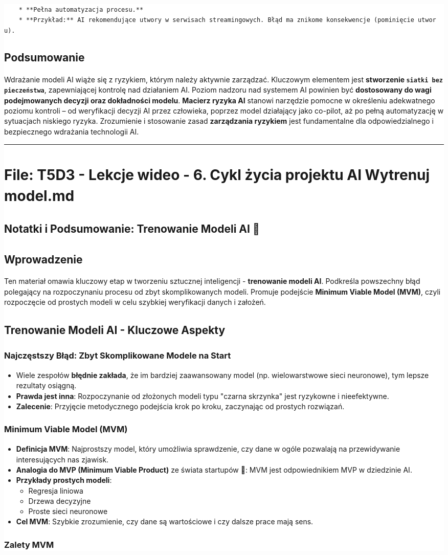         * **Pełna automatyzacja procesu.**
        * **Przykład:** AI rekomendujące utwory w serwisach streamingowych. Błąd ma znikome konsekwencje (pominięcie utworu).

## Podsumowanie

Wdrażanie modeli AI wiąże się z ryzykiem, którym należy aktywnie zarządzać. Kluczowym elementem jest **stworzenie `siatki bezpieczeństwa`**, zapewniającej kontrolę nad działaniem AI. Poziom nadzoru nad systemem AI powinien być **dostosowany do wagi podejmowanych decyzji oraz dokładności modelu**. **Macierz ryzyka AI** stanowi narzędzie pomocne w określeniu adekwatnego poziomu kontroli – od weryfikacji decyzji AI przez człowieka, poprzez model działający jako co-pilot, aż po pełną automatyzację w sytuacjach niskiego ryzyka. Zrozumienie i stosowanie zasad **zarządzania ryzykiem** jest fundamentalne dla odpowiedzialnego i bezpiecznego wdrażania technologii AI.
___
# File: T5D3 - Lekcje wideo - 6. Cykl życia projektu AI Wytrenuj model.md
## Notatki i Podsumowanie: Trenowanie Modeli AI 🤖

## Wprowadzenie

Ten materiał omawia kluczowy etap w tworzeniu sztucznej inteligencji - **trenowanie modeli AI**. Podkreśla powszechny błąd polegający na rozpoczynaniu procesu od zbyt skomplikowanych modeli. Promuje podejście **Minimum Viable Model (MVM)**, czyli rozpoczęcie od prostych modeli w celu szybkiej weryfikacji danych i założeń.

## Trenowanie Modeli AI - Kluczowe Aspekty

### Najczęstszy Błąd: Zbyt Skomplikowane Modele na Start

- Wiele zespołów **błędnie zakłada**, że im bardziej zaawansowany model (np. wielowarstwowe sieci neuronowe), tym lepsze rezultaty osiągną.
- **Prawda jest inna**: Rozpoczynanie od złożonych modeli typu "czarna skrzynka" jest ryzykowne i nieefektywne.
- **Zalecenie**: Przyjęcie metodycznego podejścia krok po kroku, zaczynając od prostych rozwiązań.

### Minimum Viable Model (MVM)

- **Definicja MVM**: Najprostszy model, który umożliwia sprawdzenie, czy dane w ogóle pozwalają na przewidywanie interesujących nas zjawisk.
- **Analogia do MVP (Minimum Viable Product)** ze świata startupów 🚀: MVM jest odpowiednikiem MVP w dziedzinie AI.
- **Przykłady prostych modeli**:
    - Regresja liniowa
    - Drzewa decyzyjne
    - Proste sieci neuronowe
- **Cel MVM**: Szybkie zrozumienie, czy dane są wartościowe i czy dalsze prace mają sens.

### Zalety MVM
